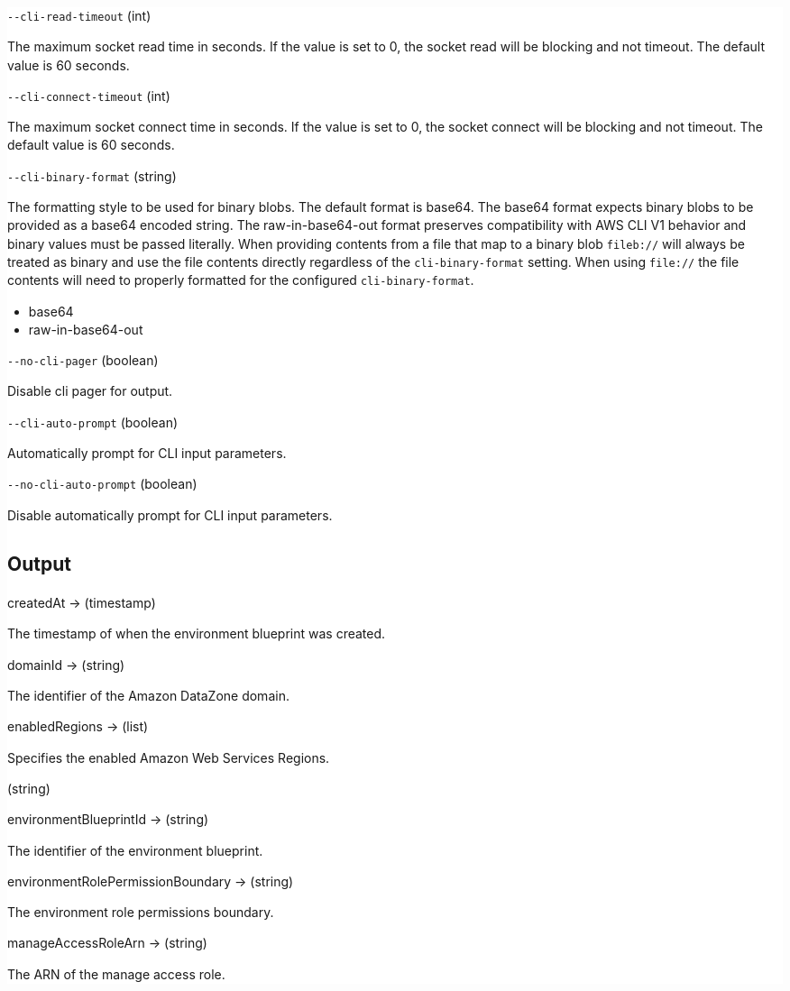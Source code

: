 `--cli-read-timeout` (int)

The maximum socket read time in seconds. If the value is set to 0, the socket read will be blocking and not timeout. The default value is 60 seconds.

`--cli-connect-timeout` (int)

The maximum socket connect time in seconds. If the value is set to 0, the socket connect will be blocking and not timeout. The default value is 60 seconds.

`--cli-binary-format` (string)

The formatting style to be used for binary blobs. The default format is base64. The base64 format expects binary blobs to be provided as a base64 encoded string. The raw-in-base64-out format preserves compatibility with AWS CLI V1 behavior and binary values must be passed literally. When providing contents from a file that map to a binary blob `fileb://` will always be treated as binary and use the file contents directly regardless of the `cli-binary-format` setting. When using `file://` the file contents will need to properly formatted for the configured `cli-binary-format`.

- base64
- raw-in-base64-out

`--no-cli-pager` (boolean)

Disable cli pager for output.

`--cli-auto-prompt` (boolean)

Automatically prompt for CLI input parameters.

`--no-cli-auto-prompt` (boolean)

Disable automatically prompt for CLI input parameters.

## Output

createdAt -> (timestamp)

The timestamp of when the environment blueprint was created.

domainId -> (string)

The identifier of the Amazon DataZone domain.

enabledRegions -> (list)

Specifies the enabled Amazon Web Services Regions.

(string)

environmentBlueprintId -> (string)

The identifier of the environment blueprint.

environmentRolePermissionBoundary -> (string)

The environment role permissions boundary.

manageAccessRoleArn -> (string)

The ARN of the manage access role.
